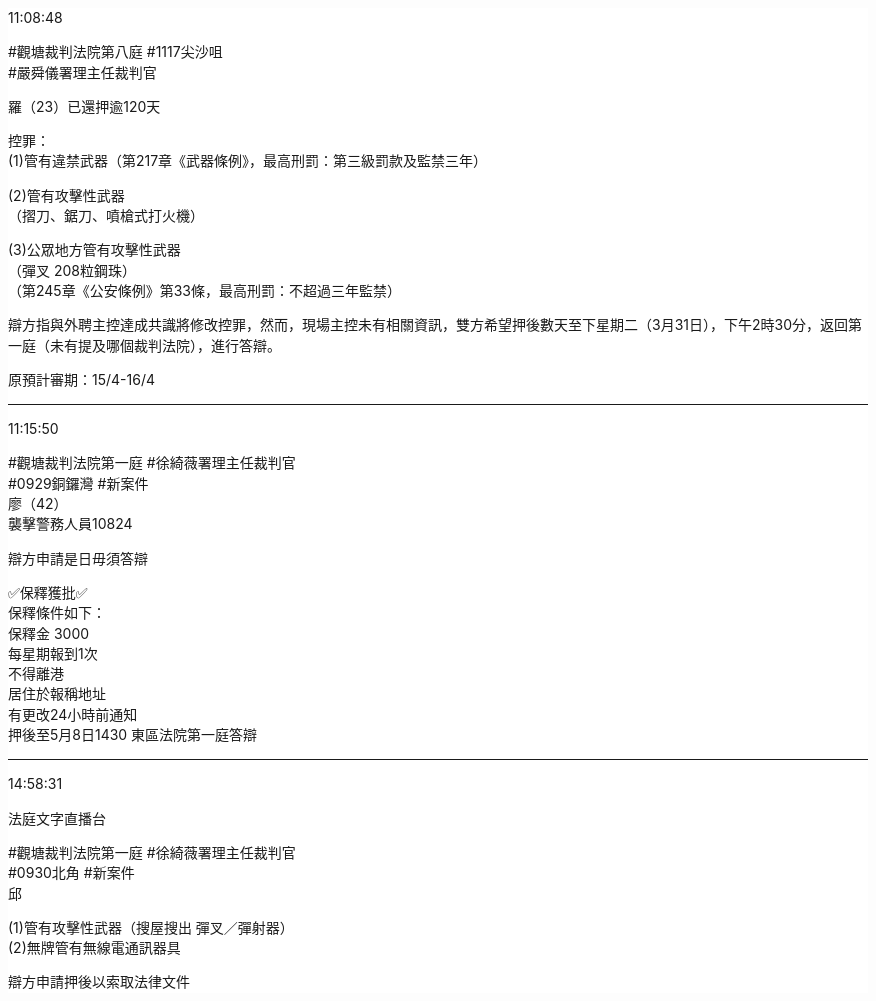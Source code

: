 11:08:48



\#觀塘裁判法院第八庭 \#1117尖沙咀  
\#嚴舜儀署理主任裁判官  
  
羅（23）已還押逾120天  
  
控罪：  
(1)管有違禁武器（第217章《武器條例》，最高刑罰：第三級罰款及監禁三年）                            
  
(2)管有攻擊性武器            
（摺刀、鋸刀、噴槍式打火機）  
  
  
(3)公眾地方管有攻擊性武器  
（彈叉 208粒鋼珠）  
（第245章《公安條例》第33條，最高刑罰：不超過三年監禁）  
  
辯方指與外聘主控達成共識將修改控罪，然而，現場主控未有相關資訊，雙方希望押後數天至下星期二（3月31日），下午2時30分，返回第一庭（未有提及哪個裁判法院），進行答辯。  
  
原預計審期：15/4-16/4

---
      
11:15:50



\#觀塘裁判法院第一庭 \#徐綺薇署理主任裁判官  
\#0929銅鑼灣 \#新案件  
廖（42）  
襲擊警務人員10824  
  
辯方申請是日毋須答辯  
  
✅保釋獲批✅  
保釋條件如下：  
保釋金 3000  
每星期報到1次  
不得離港  
居住於報稱地址  
有更改24小時前通知  
押後至5月8日1430 東區法院第一庭答辯

---
      
14:58:31

法庭文字直播台

\#觀塘裁判法院第一庭 \#徐綺薇署理主任裁判官  
\#0930北角 \#新案件  
邱  
  
(1)管有攻擊性武器（搜屋搜出 彈叉／彈射器）  
(2)無牌管有無線電通訊器具  
  
辯方申請押後以索取法律文件  
  